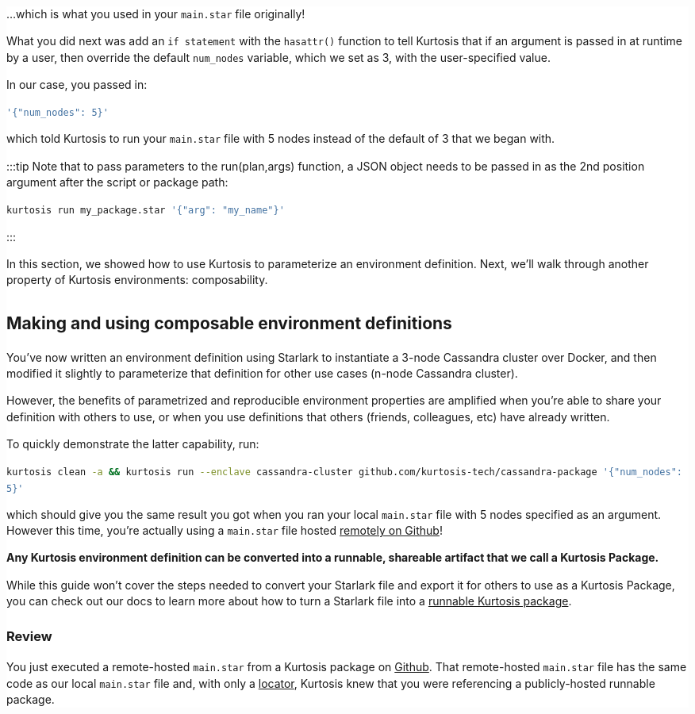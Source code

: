 …which is what you used in your `main.star` file originally!

What you did next was add an `if statement` with the `hasattr()` function to tell Kurtosis that if an argument is passed in at runtime by a user, then override the default `num_nodes` variable, which we set as 3, with the user-specified value.

In our case, you passed in:

```bash
'{"num_nodes": 5}'
```

which told Kurtosis to run your `main.star` file with 5 nodes instead of the default of 3 that we began with. 

:::tip
Note that to pass parameters to the run(plan,args) function, a JSON object needs to be passed in as the 2nd position argument after the script or package path:
```bash
kurtosis run my_package.star '{"arg": "my_name"}'
```
:::

In this section, we showed how to use Kurtosis to parameterize an environment definition. Next, we’ll walk through another property of Kurtosis environments: composability.

Making and using composable environment definitions
---------------------------------------------------
You’ve now written an environment definition using Starlark to instantiate a 3-node Cassandra cluster over Docker, and then modified it slightly to parameterize that definition for other use cases (n-node Cassandra cluster).

However, the benefits of parametrized and reproducible environment properties are amplified when you’re able to share your definition with others to use, or when you use definitions that others (friends, colleagues, etc) have already written.

To quickly demonstrate the latter capability, run:

```bash
kurtosis clean -a && kurtosis run --enclave cassandra-cluster github.com/kurtosis-tech/cassandra-package '{"num_nodes": 5}' 
```

which should give you the same result you got when you ran your local `main.star` file with 5 nodes specified as an argument. However this time, you’re actually using a `main.star` file hosted [remotely on Github][github-cass-package]!

**Any Kurtosis environment definition can be converted into a runnable, shareable artifact that we call a Kurtosis Package.** 

While this guide won’t cover the steps needed to convert your Starlark file and export it for others to use as a Kurtosis Package, you can check out our docs to learn more about how to turn a Starlark file into a [runnable Kurtosis package][runnable-packages].

### Review
You just executed a remote-hosted `main.star` from a Kurtosis package on [Github][github-cass-package]. That remote-hosted `main.star` file has the same code as our local `main.star` file and, with only a [locator][locator], Kurtosis knew that you were referencing a publicly-hosted runnable package. 


[quickstart]: ../quickstart.md
[awesome-kurtosis]: https://github.com/kurtosis-tech/awesome-kurtosis
[multi-phase-runs]: ../concepts-reference/multi-phase-runs.md
[github-cass-package]: https://github.com/kurtosis-tech/cassandra-package/blob/main/main.star
[runnable-packages]: ../concepts-reference/packages.md#runnable-packages
[kurtosis-yml]: ../concepts-reference/kurtosis-yml.md
[locator]: ../concepts-reference/locators.md
[packages]: ../concepts-reference/packages.md
[sdk]: ../client-libs-reference.md
[network-partitioning-test]: https://github.com/kurtosis-tech/awesome-kurtosis/tree/main/cassandra-network-partition-test
[redis-package-example]: https://github.com/kurtosis-tech/awesome-kurtosis/tree/main/redis-voting-app
[eth-package-example]: https://github.com/kurtosis-tech/eth-network-package
[installing-the-cli]: ./installing-the-cli.md#ii-install-the-cli
[starting-docker]: ./installing-the-cli.md#i-install--start-docker
[starlark]: ../concepts-reference/starlark.md
[vscode-plugin]: https://marketplace.visualstudio.com/items?itemName=Kurtosis.kurtosis-extension